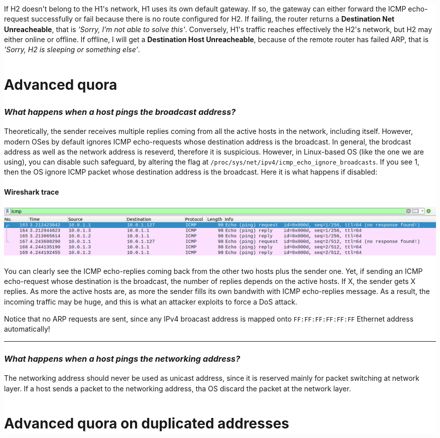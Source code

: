 If H2 doesn't belong to the H1's network, H1 uses its own default gateway. If so, the gateway can either forward the ICMP echo-request successfully or fail because there is no route configured for H2. If failing, the router returns a __Destination Net Unreacheable__, that is *'Sorry, I'm not able to solve this'*. Conversely, H1's traffic reaches effectively the H2's network, but H2 may either online or offline. If offline, I will get a __Destination Host Unreacheable__, because of the remote router has failed ARP, that is *'Sorry, H2 is sleeping or something else'*.


# Advanced quora


### _What happens when a host pings the broadcast address?_

Theoretically, the sender receives multiple replies coming from all the active hosts in the network, including itself. However, modern OSes by default ignores ICMP echo-requests whose destination address is the broadcast. In general, the brodcast address as well as the network address is reseverd, therefore it is suspicious. However, in Linux-based OS (like the one we are using), you can disable such safeguard, by altering the flag at `/proc/sys/net/ipv4/icmp_echo_ignore_broadcasts`. If you see 1, then the OS ignore ICMP packet whose destination address is the broadcast. Here it is what happens if disabled:

#### Wireshark trace
[comment]: <> (image = 10.png)
  <p align="center">
    <img src="img/10.png">
  </p>

You can clearly see the ICMP echo-replies coming back from the other two hosts plus the sender one. Yet, if sending an ICMP echo-request whose destination is the broadcast, the number of replies depends on the active hosts. If X, the sender gets X replies. As more the active hosts are, as more the sender fills its own bandwith with ICMP echo-replies message. As a result, the incoming traffic may be huge, and this is what an attacker exploits to force a DoS attack.

Notice that no ARP requests are sent, since any IPv4 broacast address is mapped onto `FF:FF:FF:FF:FF:FF` Ethernet address automatically!

----


### _What happens when a host pings the networking address?_

The networking address should never be used as unicast address, since it is reserved mainly for packet switching at network layer. If a host sends a packet to the networking address, tha OS discard the packet at the network layer.

# Advanced quora on duplicated addresses


[comment]: <> (image = 1.png)
[comment]: <> (image = 2.png)
[comment]: <> (image = 3.png)
[comment]: <> (image = 4.png)
[comment]: <> (image = 5.png)
[comment]: <> (image = 6.png)
[comment]: <> (image = 7.png)
[comment]: <> (image = 8.png)
[comment]: <> (image = 9.png)
[comment]: <> (image = 2.png)
[comment]: <> (image = 11.png)
[comment]: <> (image = 4.png)
[comment]: <> (image = 12.png)
[comment]: <> (image = 13.png)
[comment]: <> (image = 14.png)
[comment]: <> (image = 15.png)
[comment]: <> (image = 16.png)
[comment]: <> (image = 19.png)
[comment]: <> (image = 20.png)